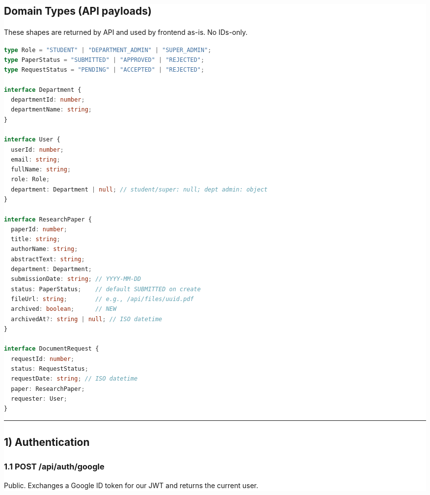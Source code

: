 
## Domain Types (API payloads)

These shapes are returned by API and used by frontend as-is. No IDs-only.

```ts
type Role = "STUDENT" | "DEPARTMENT_ADMIN" | "SUPER_ADMIN";
type PaperStatus = "SUBMITTED" | "APPROVED" | "REJECTED";
type RequestStatus = "PENDING" | "ACCEPTED" | "REJECTED";

interface Department {
  departmentId: number;
  departmentName: string;
}

interface User {
  userId: number;
  email: string;
  fullName: string;
  role: Role;
  department: Department | null; // student/super: null; dept admin: object
}

interface ResearchPaper {
  paperId: number;
  title: string;
  authorName: string;
  abstractText: string;
  department: Department;
  submissionDate: string; // YYYY-MM-DD
  status: PaperStatus;    // default SUBMITTED on create
  fileUrl: string;        // e.g., /api/files/uuid.pdf
  archived: boolean;      // NEW
  archivedAt?: string | null; // ISO datetime
}

interface DocumentRequest {
  requestId: number;
  status: RequestStatus;
  requestDate: string; // ISO datetime
  paper: ResearchPaper;
  requester: User;
}
```

---

## 1) Authentication

### 1.1 POST /api/auth/google
Public. Exchanges a Google ID token for our JWT and returns the current user.
